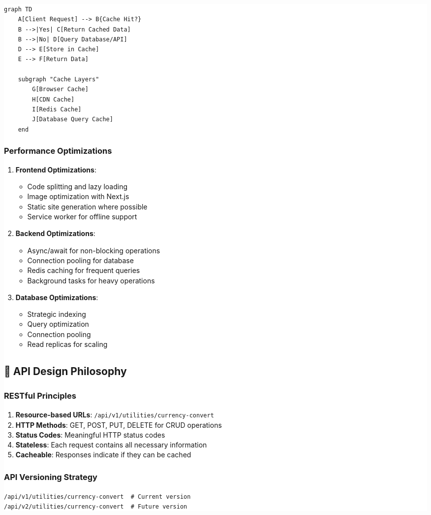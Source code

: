 ```mermaid
graph TD
    A[Client Request] --> B{Cache Hit?}
    B -->|Yes| C[Return Cached Data]
    B -->|No| D[Query Database/API]
    D --> E[Store in Cache]
    E --> F[Return Data]
    
    subgraph "Cache Layers"
        G[Browser Cache]
        H[CDN Cache]
        I[Redis Cache]
        J[Database Query Cache]
    end
```

### Performance Optimizations

1. **Frontend Optimizations**:
   - Code splitting and lazy loading
   - Image optimization with Next.js
   - Static site generation where possible
   - Service worker for offline support

2. **Backend Optimizations**:
   - Async/await for non-blocking operations
   - Connection pooling for database
   - Redis caching for frequent queries
   - Background tasks for heavy operations

3. **Database Optimizations**:
   - Strategic indexing
   - Query optimization
   - Connection pooling
   - Read replicas for scaling

## 🔌 API Design Philosophy

### RESTful Principles

1. **Resource-based URLs**: `/api/v1/utilities/currency-convert`
2. **HTTP Methods**: GET, POST, PUT, DELETE for CRUD operations
3. **Status Codes**: Meaningful HTTP status codes
4. **Stateless**: Each request contains all necessary information
5. **Cacheable**: Responses indicate if they can be cached

### API Versioning Strategy

```
/api/v1/utilities/currency-convert  # Current version
/api/v2/utilities/currency-convert  # Future version
```
